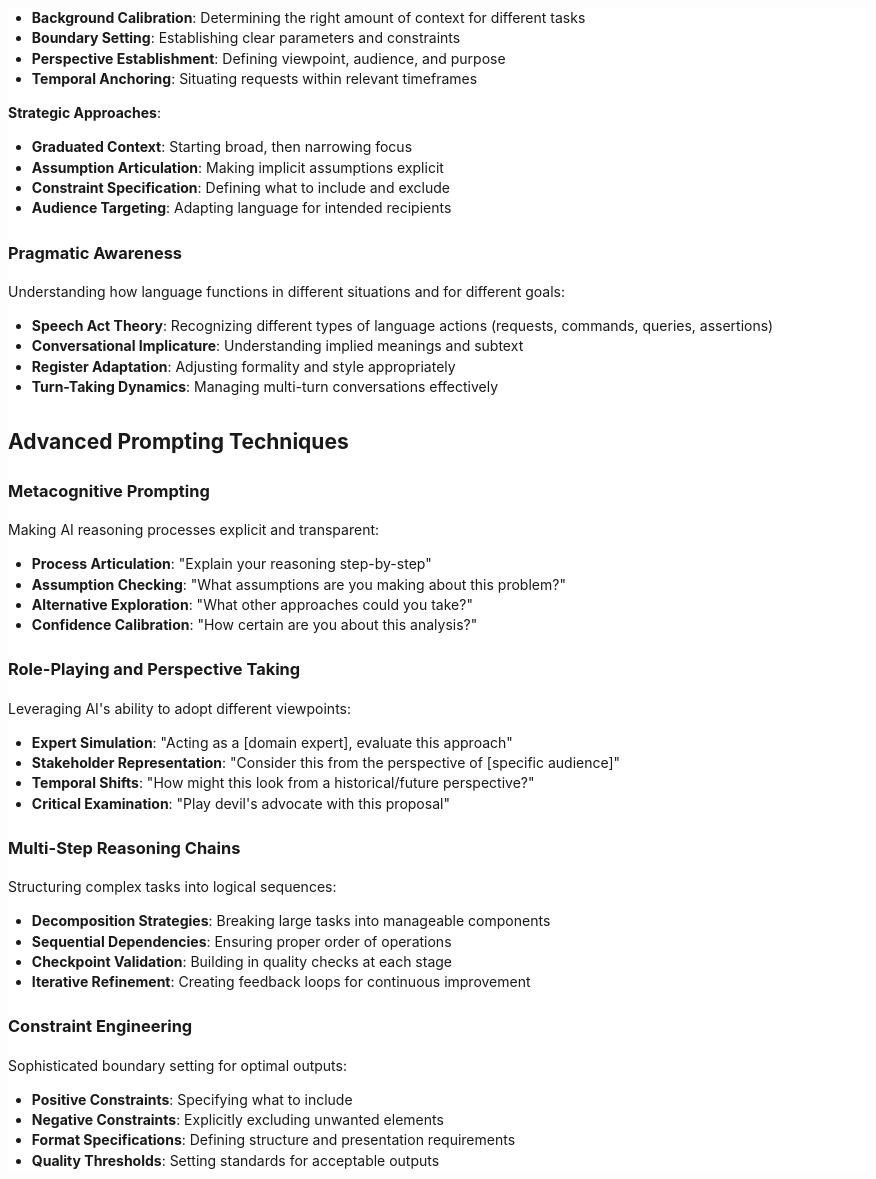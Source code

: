 - **Background Calibration**: Determining the right amount of context for different tasks
- **Boundary Setting**: Establishing clear parameters and constraints
- **Perspective Establishment**: Defining viewpoint, audience, and purpose
- **Temporal Anchoring**: Situating requests within relevant timeframes

**Strategic Approaches**:
- **Graduated Context**: Starting broad, then narrowing focus
- **Assumption Articulation**: Making implicit assumptions explicit
- **Constraint Specification**: Defining what to include and exclude
- **Audience Targeting**: Adapting language for intended recipients

### Pragmatic Awareness
Understanding how language functions in different situations and for different goals:

- **Speech Act Theory**: Recognizing different types of language actions (requests, commands, queries, assertions)
- **Conversational Implicature**: Understanding implied meanings and subtext
- **Register Adaptation**: Adjusting formality and style appropriately
- **Turn-Taking Dynamics**: Managing multi-turn conversations effectively

## Advanced Prompting Techniques

### Metacognitive Prompting
Making AI reasoning processes explicit and transparent:

- **Process Articulation**: "Explain your reasoning step-by-step"
- **Assumption Checking**: "What assumptions are you making about this problem?"
- **Alternative Exploration**: "What other approaches could you take?"
- **Confidence Calibration**: "How certain are you about this analysis?"

### Role-Playing and Perspective Taking
Leveraging AI's ability to adopt different viewpoints:

- **Expert Simulation**: "Acting as a [domain expert], evaluate this approach"
- **Stakeholder Representation**: "Consider this from the perspective of [specific audience]"
- **Temporal Shifts**: "How might this look from a historical/future perspective?"
- **Critical Examination**: "Play devil's advocate with this proposal"

### Multi-Step Reasoning Chains
Structuring complex tasks into logical sequences:

- **Decomposition Strategies**: Breaking large tasks into manageable components
- **Sequential Dependencies**: Ensuring proper order of operations
- **Checkpoint Validation**: Building in quality checks at each stage
- **Iterative Refinement**: Creating feedback loops for continuous improvement

### Constraint Engineering
Sophisticated boundary setting for optimal outputs:

- **Positive Constraints**: Specifying what to include
- **Negative Constraints**: Explicitly excluding unwanted elements
- **Format Specifications**: Defining structure and presentation requirements
- **Quality Thresholds**: Setting standards for acceptable outputs
